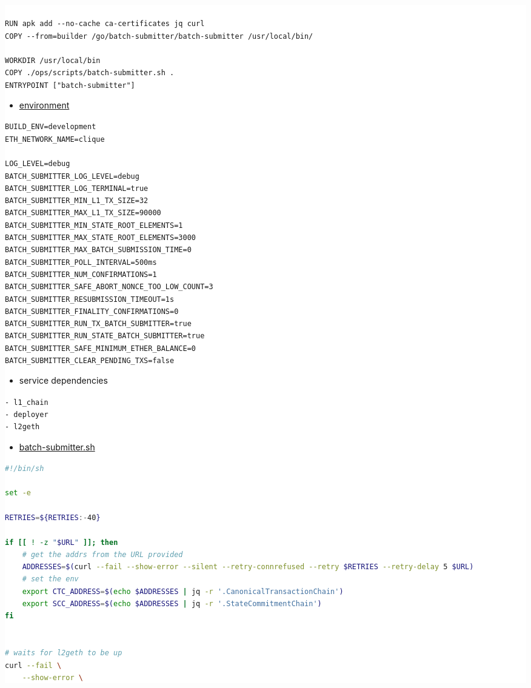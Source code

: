 ```

RUN apk add --no-cache ca-certificates jq curl
COPY --from=builder /go/batch-submitter/batch-submitter /usr/local/bin/

WORKDIR /usr/local/bin
COPY ./ops/scripts/batch-submitter.sh .
ENTRYPOINT ["batch-submitter"]
```


* [environment](https://github.com/ethereum-optimism/optimism/blob/develop/ops/envs/batch-submitter.env)

```
BUILD_ENV=development
ETH_NETWORK_NAME=clique

LOG_LEVEL=debug
BATCH_SUBMITTER_LOG_LEVEL=debug
BATCH_SUBMITTER_LOG_TERMINAL=true
BATCH_SUBMITTER_MIN_L1_TX_SIZE=32
BATCH_SUBMITTER_MAX_L1_TX_SIZE=90000
BATCH_SUBMITTER_MIN_STATE_ROOT_ELEMENTS=1
BATCH_SUBMITTER_MAX_STATE_ROOT_ELEMENTS=3000
BATCH_SUBMITTER_MAX_BATCH_SUBMISSION_TIME=0
BATCH_SUBMITTER_POLL_INTERVAL=500ms
BATCH_SUBMITTER_NUM_CONFIRMATIONS=1
BATCH_SUBMITTER_SAFE_ABORT_NONCE_TOO_LOW_COUNT=3
BATCH_SUBMITTER_RESUBMISSION_TIMEOUT=1s
BATCH_SUBMITTER_FINALITY_CONFIRMATIONS=0
BATCH_SUBMITTER_RUN_TX_BATCH_SUBMITTER=true
BATCH_SUBMITTER_RUN_STATE_BATCH_SUBMITTER=true
BATCH_SUBMITTER_SAFE_MINIMUM_ETHER_BALANCE=0
BATCH_SUBMITTER_CLEAR_PENDING_TXS=false
```

* service dependencies

```
- l1_chain
- deployer
- l2geth
```

* [batch-submitter.sh](https://github.com/ethereum-optimism/optimism/blob/develop/ops/scripts/batch-submitter.sh)

```bash
#!/bin/sh

set -e

RETRIES=${RETRIES:-40}

if [[ ! -z "$URL" ]]; then
    # get the addrs from the URL provided
    ADDRESSES=$(curl --fail --show-error --silent --retry-connrefused --retry $RETRIES --retry-delay 5 $URL)
    # set the env
    export CTC_ADDRESS=$(echo $ADDRESSES | jq -r '.CanonicalTransactionChain')
    export SCC_ADDRESS=$(echo $ADDRESSES | jq -r '.StateCommitmentChain')
fi


# waits for l2geth to be up
curl --fail \
    --show-error \
```